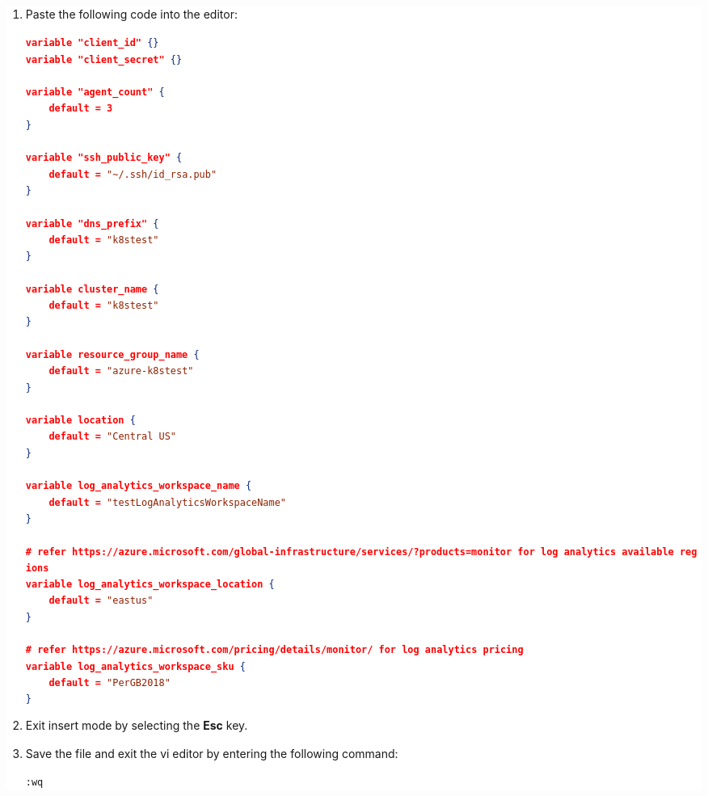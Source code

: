 1. Paste the following code into the editor:

    ```JSON
    variable "client_id" {}
    variable "client_secret" {}

    variable "agent_count" {
        default = 3
    }

    variable "ssh_public_key" {
        default = "~/.ssh/id_rsa.pub"
    }

    variable "dns_prefix" {
        default = "k8stest"
    }

    variable cluster_name {
        default = "k8stest"
    }

    variable resource_group_name {
        default = "azure-k8stest"
    }

    variable location {
        default = "Central US"
    }

    variable log_analytics_workspace_name {
        default = "testLogAnalyticsWorkspaceName"
    }

    # refer https://azure.microsoft.com/global-infrastructure/services/?products=monitor for log analytics available regions
    variable log_analytics_workspace_location {
        default = "eastus"
    }

   # refer https://azure.microsoft.com/pricing/details/monitor/ for log analytics pricing 
   variable log_analytics_workspace_sku {
        default = "PerGB2018"
   }
    ```

1. Exit insert mode by selecting the **Esc** key.

1. Save the file and exit the vi editor by entering the following command:

    ```bash
    :wq
    ```
